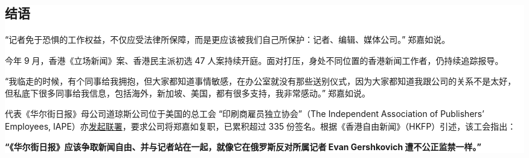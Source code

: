 结语
--

“记者免于恐惧的工作权益，不仅应受法律所保障，而是更应该被我们自己所保护：记者、编辑、媒体公司。” 郑嘉如说。

今年 9 月，香港《立场新闻》案、香港民主派初选 47 人案持续开庭。面对打压，身处不同位置的香港新闻工作者，仍持续追踪报导。

“我临走的时候，有个同事给我拥抱，但大家都知道事情敏感，在办公室就没有那些送别仪式，因为大家都知道我跟公司的关系不是太好，但私底下很多同事给我信息，包括海外，新加坡、美国，都有很多支持，我非常感动。” 郑嘉如说。

代表《华尔街日报》母公司道琼斯公司位于美国的总工会 “印刷商雇员独立协会”（The Independent Association of Publishers’ Employees, IAPE）亦[发起联署](https://www.iape1096.org/iapework/2024/7/23/wsj-stand-for-press-freedom-reinstate-selina)，要求公司将郑嘉如复职，已累积超过 335 份签名。根据《香港自由新闻》（HKFP）引述，该工会指出：

**“《华尔街日报》应该争取新闻自由、并与记者站在一起，就像它在俄罗斯反对所属记者 Evan Gershkovich 遭不公正监禁一样。”**

